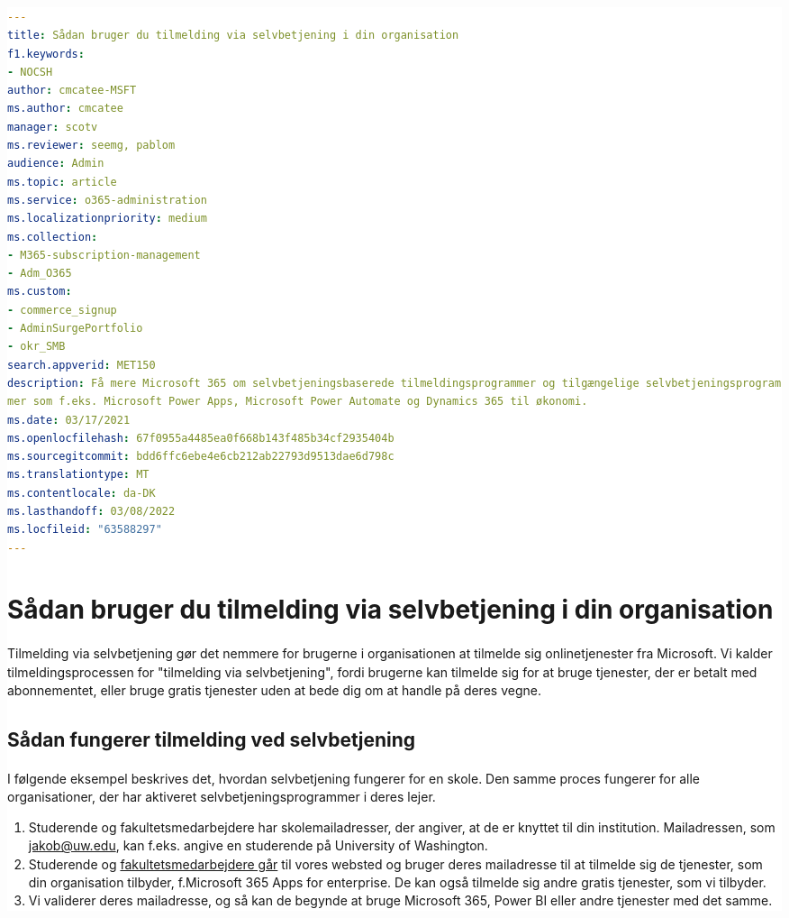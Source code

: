 ```yaml
---
title: Sådan bruger du tilmelding via selvbetjening i din organisation
f1.keywords:
- NOCSH
author: cmcatee-MSFT
ms.author: cmcatee
manager: scotv
ms.reviewer: seemg, pablom
audience: Admin
ms.topic: article
ms.service: o365-administration
ms.localizationpriority: medium
ms.collection:
- M365-subscription-management
- Adm_O365
ms.custom:
- commerce_signup
- AdminSurgePortfolio
- okr_SMB
search.appverid: MET150
description: Få mere Microsoft 365 om selvbetjeningsbaserede tilmeldingsprogrammer og tilgængelige selvbetjeningsprogrammer som f.eks. Microsoft Power Apps, Microsoft Power Automate og Dynamics 365 til økonomi.
ms.date: 03/17/2021
ms.openlocfilehash: 67f0955a4485ea0f668b143f485b34cf2935404b
ms.sourcegitcommit: bdd6ffc6ebe4e6cb212ab22793d9513dae6d798c
ms.translationtype: MT
ms.contentlocale: da-DK
ms.lasthandoff: 03/08/2022
ms.locfileid: "63588297"
---
```

# <a name="using-self-service-sign-up-in-your-organization"></a>Sådan bruger du tilmelding via selvbetjening i din organisation

Tilmelding via selvbetjening gør det nemmere for brugerne i organisationen at tilmelde sig onlinetjenester fra Microsoft. Vi kalder tilmeldingsprocessen for "tilmelding via selvbetjening", fordi brugerne kan tilmelde sig for at bruge tjenester, der er betalt med abonnementet, eller bruge gratis tjenester uden at bede dig om at handle på deres vegne.

## <a name="how-self-service-sign-up-works"></a>Sådan fungerer tilmelding ved selvbetjening

I følgende eksempel beskrives det, hvordan selvbetjening fungerer for en skole. Den samme proces fungerer for alle organisationer, der har aktiveret selvbetjeningsprogrammer i deres lejer.

1. Studerende og fakultetsmedarbejdere har skolemailadresser, der angiver, at de er knyttet til din institution. Mailadressen, som jakob@uw.edu, kan f.eks. angive en studerende på University of Washington.
2. Studerende og [fakultetsmedarbejdere går](https://go.microsoft.com/fwlink/p/?LinkId=536628) til vores websted og bruger deres mailadresse til at tilmelde sig de tjenester, som din organisation tilbyder, f.Microsoft 365 Apps for enterprise. De kan også tilmelde sig andre gratis tjenester, som vi tilbyder.
3. Vi validerer deres mailadresse, og så kan de begynde at bruge Microsoft 365, Power BI eller andre tjenester med det samme.